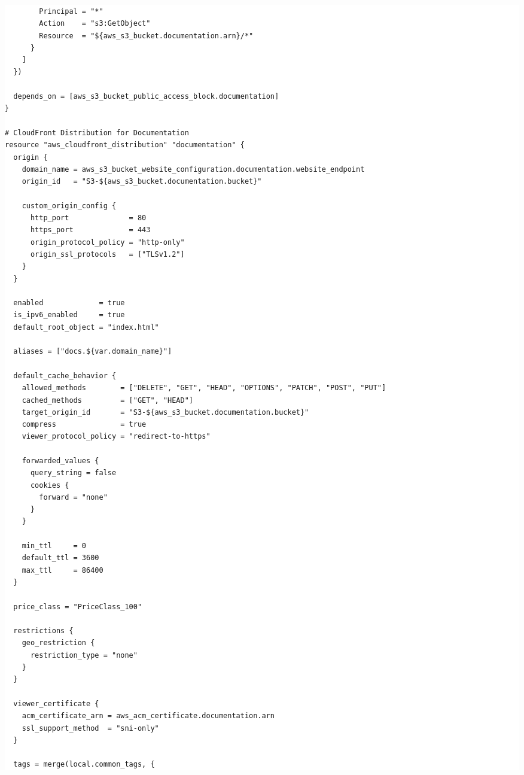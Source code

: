 ```hcl
        Principal = "*"
        Action    = "s3:GetObject"
        Resource  = "${aws_s3_bucket.documentation.arn}/*"
      }
    ]
  })
  
  depends_on = [aws_s3_bucket_public_access_block.documentation]
}

# CloudFront Distribution for Documentation
resource "aws_cloudfront_distribution" "documentation" {
  origin {
    domain_name = aws_s3_bucket_website_configuration.documentation.website_endpoint
    origin_id   = "S3-${aws_s3_bucket.documentation.bucket}"
    
    custom_origin_config {
      http_port              = 80
      https_port             = 443
      origin_protocol_policy = "http-only"
      origin_ssl_protocols   = ["TLSv1.2"]
    }
  }
  
  enabled             = true
  is_ipv6_enabled     = true
  default_root_object = "index.html"
  
  aliases = ["docs.${var.domain_name}"]
  
  default_cache_behavior {
    allowed_methods        = ["DELETE", "GET", "HEAD", "OPTIONS", "PATCH", "POST", "PUT"]
    cached_methods         = ["GET", "HEAD"]
    target_origin_id       = "S3-${aws_s3_bucket.documentation.bucket}"
    compress               = true
    viewer_protocol_policy = "redirect-to-https"
    
    forwarded_values {
      query_string = false
      cookies {
        forward = "none"
      }
    }
    
    min_ttl     = 0
    default_ttl = 3600
    max_ttl     = 86400
  }
  
  price_class = "PriceClass_100"
  
  restrictions {
    geo_restriction {
      restriction_type = "none"
    }
  }
  
  viewer_certificate {
    acm_certificate_arn = aws_acm_certificate.documentation.arn
    ssl_support_method  = "sni-only"
  }
  
  tags = merge(local.common_tags, {
```